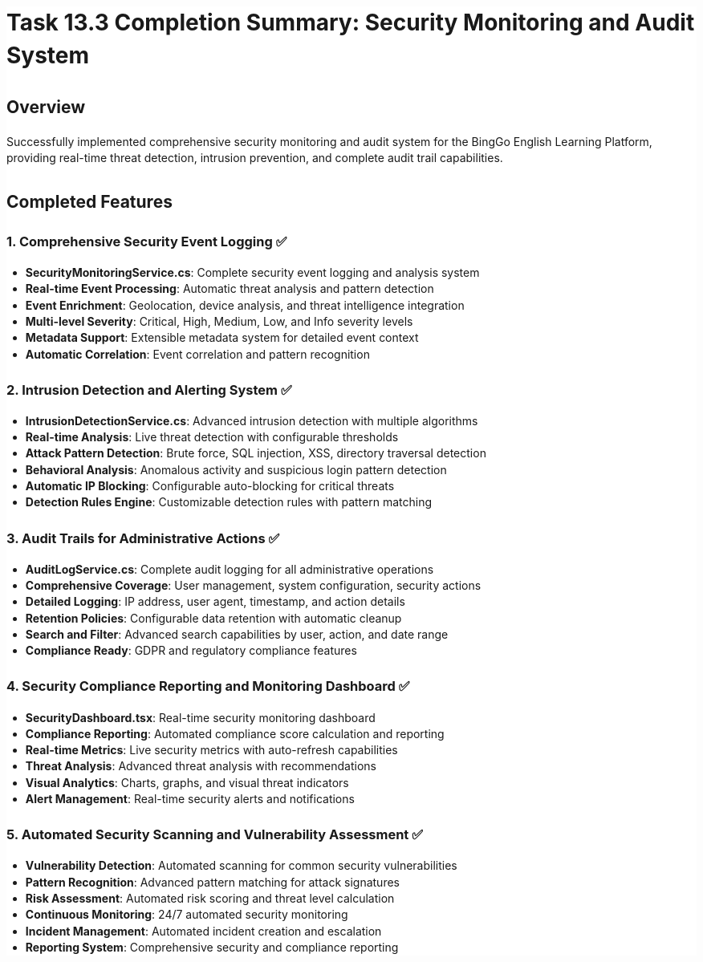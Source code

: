 # Task 13.3 Completion Summary: Security Monitoring and Audit System

## Overview
Successfully implemented comprehensive security monitoring and audit system for the BingGo English Learning Platform, providing real-time threat detection, intrusion prevention, and complete audit trail capabilities.

## Completed Features

### 1. Comprehensive Security Event Logging ✅
- **SecurityMonitoringService.cs**: Complete security event logging and analysis system
- **Real-time Event Processing**: Automatic threat analysis and pattern detection
- **Event Enrichment**: Geolocation, device analysis, and threat intelligence integration
- **Multi-level Severity**: Critical, High, Medium, Low, and Info severity levels
- **Metadata Support**: Extensible metadata system for detailed event context
- **Automatic Correlation**: Event correlation and pattern recognition

### 2. Intrusion Detection and Alerting System ✅
- **IntrusionDetectionService.cs**: Advanced intrusion detection with multiple algorithms
- **Real-time Analysis**: Live threat detection with configurable thresholds
- **Attack Pattern Detection**: Brute force, SQL injection, XSS, directory traversal detection
- **Behavioral Analysis**: Anomalous activity and suspicious login pattern detection
- **Automatic IP Blocking**: Configurable auto-blocking for critical threats
- **Detection Rules Engine**: Customizable detection rules with pattern matching

### 3. Audit Trails for Administrative Actions ✅
- **AuditLogService.cs**: Complete audit logging for all administrative operations
- **Comprehensive Coverage**: User management, system configuration, security actions
- **Detailed Logging**: IP address, user agent, timestamp, and action details
- **Retention Policies**: Configurable data retention with automatic cleanup
- **Search and Filter**: Advanced search capabilities by user, action, and date range
- **Compliance Ready**: GDPR and regulatory compliance features

### 4. Security Compliance Reporting and Monitoring Dashboard ✅
- **SecurityDashboard.tsx**: Real-time security monitoring dashboard
- **Compliance Reporting**: Automated compliance score calculation and reporting
- **Real-time Metrics**: Live security metrics with auto-refresh capabilities
- **Threat Analysis**: Advanced threat analysis with recommendations
- **Visual Analytics**: Charts, graphs, and visual threat indicators
- **Alert Management**: Real-time security alerts and notifications

### 5. Automated Security Scanning and Vulnerability Assessment ✅
- **Vulnerability Detection**: Automated scanning for common security vulnerabilities
- **Pattern Recognition**: Advanced pattern matching for attack signatures
- **Risk Assessment**: Automated risk scoring and threat level calculation
- **Continuous Monitoring**: 24/7 automated security monitoring
- **Incident Management**: Automated incident creation and escalation
- **Reporting System**: Comprehensive security and compliance reporting
